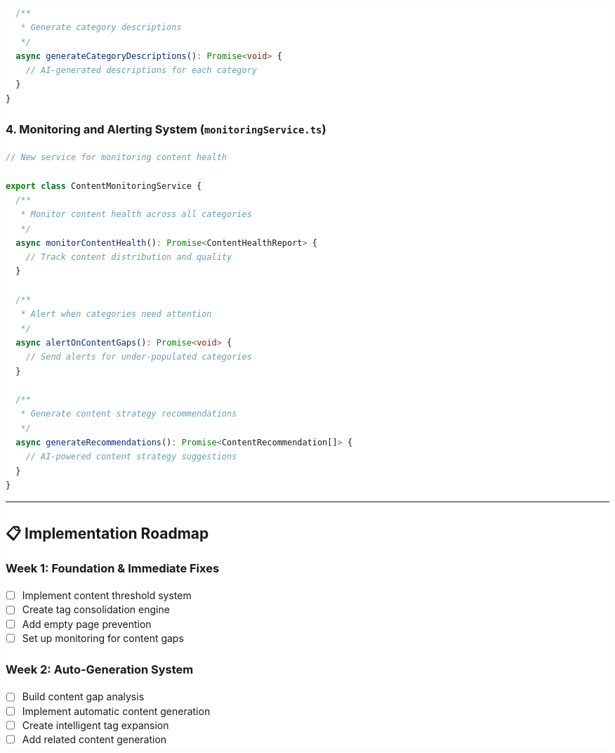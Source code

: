 ```typescript
  /**
   * Generate category descriptions
   */
  async generateCategoryDescriptions(): Promise<void> {
    // AI-generated descriptions for each category
  }
}
```

### **4. Monitoring and Alerting System (`monitoringService.ts`)**

```typescript
// New service for monitoring content health

export class ContentMonitoringService {
  /**
   * Monitor content health across all categories
   */
  async monitorContentHealth(): Promise<ContentHealthReport> {
    // Track content distribution and quality
  }
  
  /**
   * Alert when categories need attention
   */
  async alertOnContentGaps(): Promise<void> {
    // Send alerts for under-populated categories
  }
  
  /**
   * Generate content strategy recommendations
   */
  async generateRecommendations(): Promise<ContentRecommendation[]> {
    // AI-powered content strategy suggestions
  }
}
```

---

## 📋 **Implementation Roadmap**

### **Week 1: Foundation & Immediate Fixes**
- [ ] Implement content threshold system
- [ ] Create tag consolidation engine
- [ ] Add empty page prevention
- [ ] Set up monitoring for content gaps

### **Week 2: Auto-Generation System**
- [ ] Build content gap analysis
- [ ] Implement automatic content generation
- [ ] Create intelligent tag expansion
- [ ] Add related content generation
